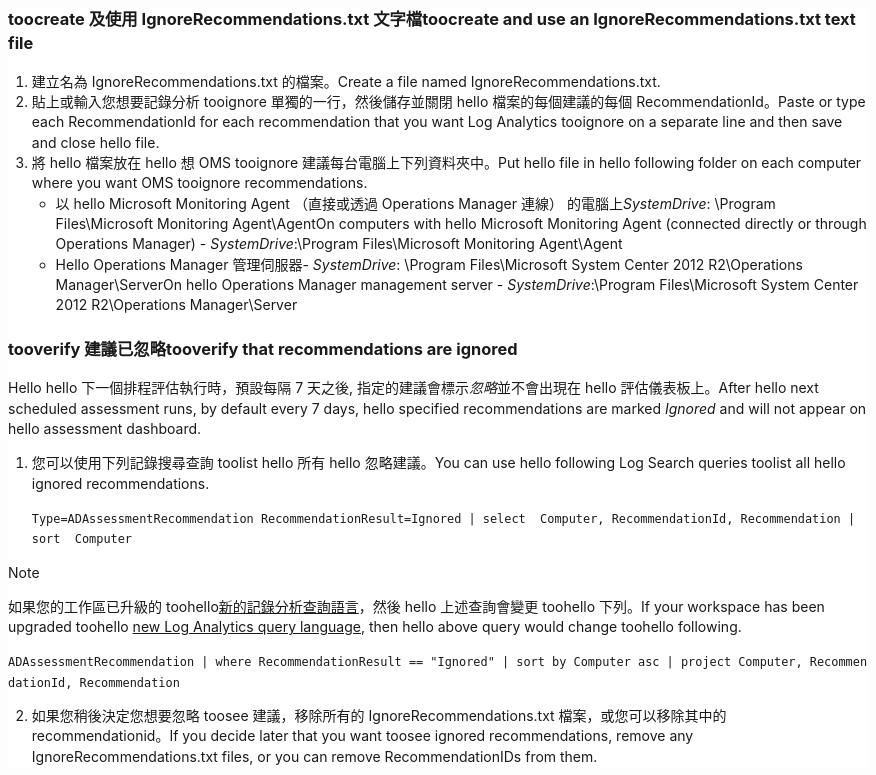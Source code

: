 ### <a name="toocreate-and-use-an-ignorerecommendationstxt-text-file"></a><span data-ttu-id="3d1cb-202">toocreate 及使用 IgnoreRecommendations.txt 文字檔</span><span class="sxs-lookup"><span data-stu-id="3d1cb-202">toocreate and use an IgnoreRecommendations.txt text file</span></span>
1. <span data-ttu-id="3d1cb-203">建立名為 IgnoreRecommendations.txt 的檔案。</span><span class="sxs-lookup"><span data-stu-id="3d1cb-203">Create a file named IgnoreRecommendations.txt.</span></span>
2. <span data-ttu-id="3d1cb-204">貼上或輸入您想要記錄分析 tooignore 單獨的一行，然後儲存並關閉 hello 檔案的每個建議的每個 RecommendationId。</span><span class="sxs-lookup"><span data-stu-id="3d1cb-204">Paste or type each RecommendationId for each recommendation that you want Log Analytics tooignore on a separate line and then save and close hello file.</span></span>
3. <span data-ttu-id="3d1cb-205">將 hello 檔案放在 hello 想 OMS tooignore 建議每台電腦上下列資料夾中。</span><span class="sxs-lookup"><span data-stu-id="3d1cb-205">Put hello file in hello following folder on each computer where you want OMS tooignore recommendations.</span></span>
   * <span data-ttu-id="3d1cb-206">以 hello Microsoft Monitoring Agent （直接或透過 Operations Manager 連線） 的電腦上*SystemDrive*: \Program Files\Microsoft Monitoring Agent\Agent</span><span class="sxs-lookup"><span data-stu-id="3d1cb-206">On computers with hello Microsoft Monitoring Agent (connected directly or through Operations Manager) - *SystemDrive*:\Program Files\Microsoft Monitoring Agent\Agent</span></span>
   * <span data-ttu-id="3d1cb-207">Hello Operations Manager 管理伺服器- *SystemDrive*: \Program Files\Microsoft System Center 2012 R2\Operations Manager\Server</span><span class="sxs-lookup"><span data-stu-id="3d1cb-207">On hello Operations Manager management server - *SystemDrive*:\Program Files\Microsoft System Center 2012 R2\Operations Manager\Server</span></span>

### <a name="tooverify-that-recommendations-are-ignored"></a><span data-ttu-id="3d1cb-208">tooverify 建議已忽略</span><span class="sxs-lookup"><span data-stu-id="3d1cb-208">tooverify that recommendations are ignored</span></span>
<span data-ttu-id="3d1cb-209">Hello hello 下一個排程評估執行時，預設每隔 7 天之後, 指定的建議會標示*忽略*並不會出現在 hello 評估儀表板上。</span><span class="sxs-lookup"><span data-stu-id="3d1cb-209">After hello next scheduled assessment runs, by default every 7 days, hello specified recommendations are marked *Ignored* and will not appear on hello assessment dashboard.</span></span>

1. <span data-ttu-id="3d1cb-210">您可以使用下列記錄搜尋查詢 toolist hello 所有 hello 忽略建議。</span><span class="sxs-lookup"><span data-stu-id="3d1cb-210">You can use hello following Log Search queries toolist all hello ignored recommendations.</span></span>

    ```
    Type=ADAssessmentRecommendation RecommendationResult=Ignored | select  Computer, RecommendationId, Recommendation | sort  Computer
    ```
>[!NOTE]
> <span data-ttu-id="3d1cb-211">如果您的工作區已升級的 toohello[新的記錄分析查詢語言](log-analytics-log-search-upgrade.md)，然後 hello 上述查詢會變更 toohello 下列。</span><span class="sxs-lookup"><span data-stu-id="3d1cb-211">If your workspace has been upgraded toohello [new Log Analytics query language](log-analytics-log-search-upgrade.md), then hello above query would change toohello following.</span></span>
>
> `ADAssessmentRecommendation | where RecommendationResult == "Ignored" | sort by Computer asc | project Computer, RecommendationId, Recommendation`

2. <span data-ttu-id="3d1cb-212">如果您稍後決定您想要忽略 toosee 建議，移除所有的 IgnoreRecommendations.txt 檔案，或您可以移除其中的 recommendationid。</span><span class="sxs-lookup"><span data-stu-id="3d1cb-212">If you decide later that you want toosee ignored recommendations, remove any IgnoreRecommendations.txt files, or you can remove RecommendationIDs from them.</span></span>
